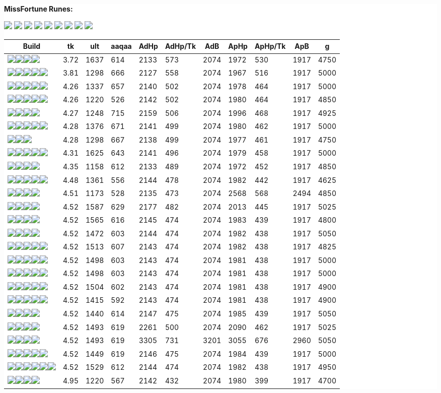 


**MissFortune Runes:**


![](/Styles/Inspiration/FirstStrike/FirstStrike.png)
![](/Styles/Inspiration/MagicalFootwear/MagicalFootwear.png)
![](/Styles/Inspiration/BiscuitDelivery/BiscuitDelivery.png)
![](/Styles/Inspiration/CosmicInsight/CosmicInsight.png)
![](/Styles/Sorcery/AbsoluteFocus/AbsoluteFocus.png)
![](/Styles/Sorcery/GatheringStorm/GatheringStorm.png)
![](/StatMods/StatModsAdaptiveForceIcon.png)
![](/StatMods/StatModsAdaptiveForceIcon.png)
![](/StatMods/StatModsArmorIcon.png)





 Build |tk|ult|aaqaa|AdHp|AdHp/Tk|AdB|ApHp|ApHp/Tk|ApB|g
-|-|-|-|-|-|-|-|-|-|-
![](/item/6691.png)![](/item/2422.png)![](/item/1053.png)![](/item/1055.png)|3.72|1637|614|2133|573|2074|1972|530|1917|4750
![](/item/6672.png)![](/item/2422.png)![](/item/1053.png)![](/item/1055.png)![](/item/1036.png)|3.81|1298|666|2127|558|2074|1967|516|1917|5000
![](/item/3087.png)![](/item/2422.png)![](/item/1053.png)![](/item/1055.png)![](/item/1036.png)|4.26|1337|657|2140|502|2074|1978|464|1917|5000
![](/item/3046.png)![](/item/1053.png)![](/item/1055.png)![](/item/1036.png)![](/item/1036.png)|4.26|1220|526|2142|502|2074|1980|464|1917|4850
![](/item/3153.png)![](/item/2422.png)![](/item/1055.png)![](/item/1037.png)|4.27|1248|715|2159|506|2074|1996|468|1917|4925
![](/item/3095.png)![](/item/2422.png)![](/item/1053.png)![](/item/1055.png)![](/item/1036.png)|4.28|1376|671|2141|499|2074|1980|462|1917|5000
![](/item/6671.png)![](/item/1053.png)![](/item/1055.png)|4.28|1298|667|2138|499|2074|1977|461|1917|4750
![](/item/6676.png)![](/item/2422.png)![](/item/1053.png)![](/item/1055.png)![](/item/1036.png)|4.31|1625|643|2141|496|2074|1979|458|1917|5000
![](/item/3124.png)![](/item/2422.png)![](/item/1053.png)![](/item/1055.png)|4.35|1158|612|2133|489|2074|1972|452|1917|4850
![](/item/3006.png)![](/item/1053.png)![](/item/1055.png)![](/item/1038.png)![](/item/1037.png)|4.48|1361|556|2144|478|2074|1982|442|1917|4625
![](/item/3091.png)![](/item/2422.png)![](/item/1053.png)![](/item/1055.png)|4.51|1173|528|2135|473|2074|2568|568|2494|4850
![](/item/3074.png)![](/item/2422.png)![](/item/1055.png)![](/item/1037.png)|4.52|1587|629|2177|482|2074|2013|445|1917|5025
![](/item/3142.png)![](/item/1053.png)![](/item/1055.png)![](/item/1036.png)|4.52|1565|616|2145|474|2074|1983|439|1917|4800
![](/item/6675.png)![](/item/2422.png)![](/item/1053.png)![](/item/1055.png)|4.52|1472|603|2144|474|2074|1982|438|1917|5050
![](/item/3179.png)![](/item/2422.png)![](/item/1053.png)![](/item/1055.png)![](/item/1037.png)|4.52|1513|607|2143|474|2074|1982|438|1917|4825
![](/item/6693.png)![](/item/2422.png)![](/item/1053.png)![](/item/1055.png)![](/item/1036.png)|4.52|1498|603|2143|474|2074|1981|438|1917|5000
![](/item/6696.png)![](/item/2422.png)![](/item/1053.png)![](/item/1055.png)![](/item/1036.png)|4.52|1498|603|2143|474|2074|1981|438|1917|5000
![](/item/3004.png)![](/item/2422.png)![](/item/1053.png)![](/item/1055.png)![](/item/1036.png)|4.52|1504|602|2143|474|2074|1981|438|1917|4900
![](/item/3508.png)![](/item/2422.png)![](/item/1053.png)![](/item/1055.png)![](/item/1036.png)|4.52|1415|592|2143|474|2074|1981|438|1917|4900
![](/item/3031.png)![](/item/2422.png)![](/item/1053.png)![](/item/1055.png)|4.52|1440|614|2147|475|2074|1985|439|1917|5050
![](/item/3072.png)![](/item/2422.png)![](/item/1055.png)![](/item/1037.png)|4.52|1493|619|2261|500|2074|2090|462|1917|5025
![](/item/6673.png)![](/item/2422.png)![](/item/1055.png)![](/item/1038.png)|4.52|1493|619|3305|731|3201|3055|676|2960|5050
![](/item/3033.png)![](/item/2422.png)![](/item/1053.png)![](/item/1055.png)![](/item/1036.png)|4.52|1449|619|2146|475|2074|1984|439|1917|5000
![](/item/6695.png)![](/item/2422.png)![](/item/1053.png)![](/item/1055.png)![](/item/1036.png)![](/item/1036.png)|4.52|1529|612|2144|474|2074|1982|438|1917|4950
![](/item/3094.png)![](/item/1053.png)![](/item/1055.png)![](/item/1036.png)|4.95|1220|567|2142|432|2074|1980|399|1917|4700